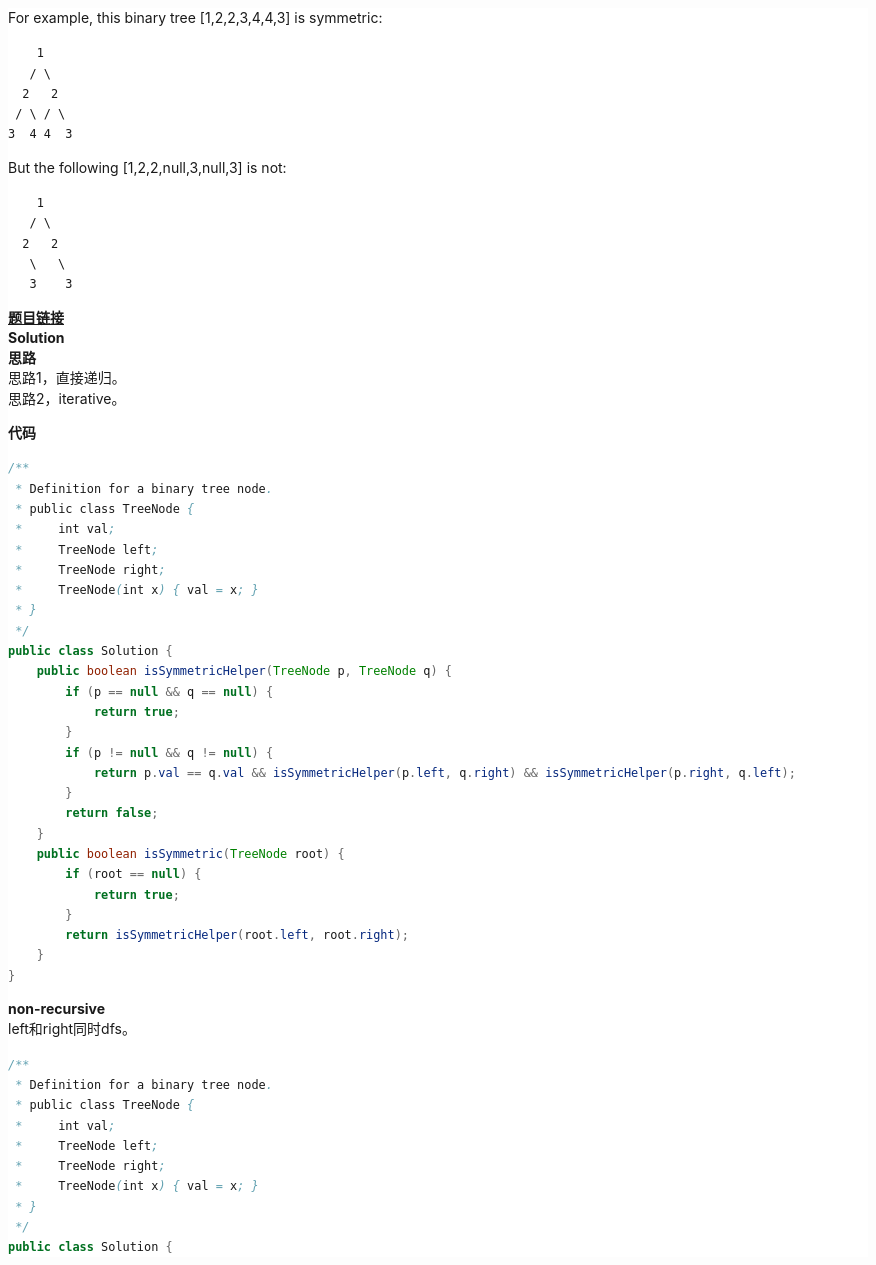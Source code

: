 For example, this binary tree [1,2,2,3,4,4,3] is symmetric:
```
    1
   / \
  2   2
 / \ / \
3  4 4  3
```
But the following [1,2,2,null,3,null,3] is not:
```
    1
   / \
  2   2
   \   \
   3    3
```
**[题目链接](https://leetcode.com/problems/symmetric-tree/)**  
**Solution**  
**思路**  
思路1，直接递归。   
思路2，iterative。

**代码**   
```java
/**
 * Definition for a binary tree node.
 * public class TreeNode {
 *     int val;
 *     TreeNode left;
 *     TreeNode right;
 *     TreeNode(int x) { val = x; }
 * }
 */
public class Solution {
    public boolean isSymmetricHelper(TreeNode p, TreeNode q) {
        if (p == null && q == null) {
            return true;
        }
        if (p != null && q != null) {
            return p.val == q.val && isSymmetricHelper(p.left, q.right) && isSymmetricHelper(p.right, q.left);
        }
        return false;
    }
    public boolean isSymmetric(TreeNode root) {
        if (root == null) {
            return true;
        }
        return isSymmetricHelper(root.left, root.right);
    }
}
```
**non-recursive**  
left和right同时dfs。  
```java
/**
 * Definition for a binary tree node.
 * public class TreeNode {
 *     int val;
 *     TreeNode left;
 *     TreeNode right;
 *     TreeNode(int x) { val = x; }
 * }
 */
public class Solution {
```